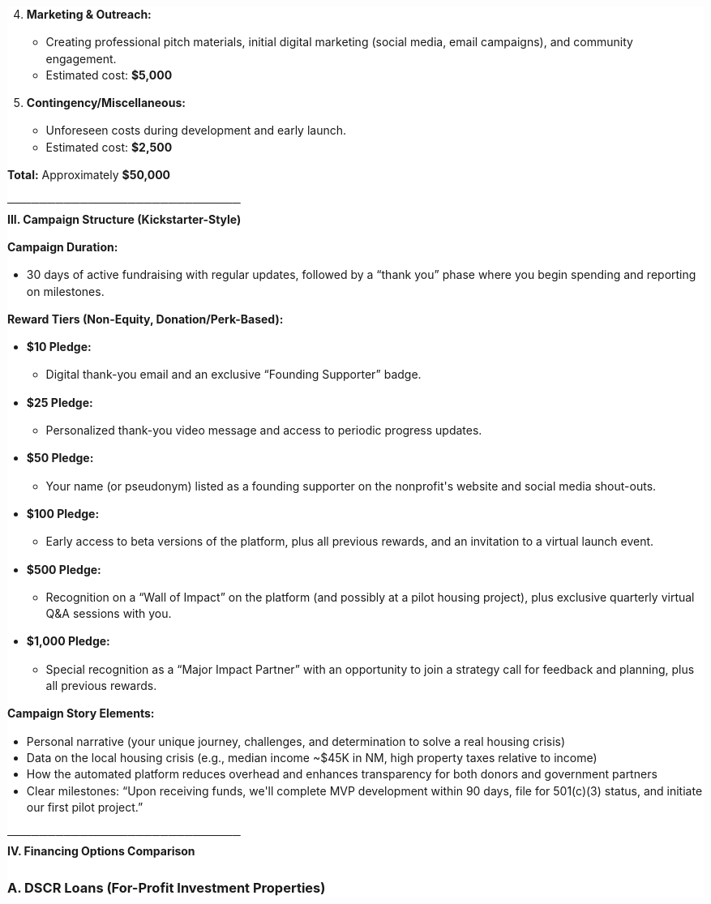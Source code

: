 4.  **Marketing & Outreach:**  
    - Creating professional pitch materials, initial digital marketing (social media, email campaigns), and community engagement.  
    - Estimated cost: **\$5,000**
    
5.  **Contingency/Miscellaneous:**  
    - Unforeseen costs during development and early launch.  
    - Estimated cost: **\$2,500**
    

**Total:** Approximately **\$50,000**

─────────────────────────────  
**III. Campaign Structure (Kickstarter-Style)**

**Campaign Duration:**  
- 30 days of active fundraising with regular updates, followed by a “thank you” phase where you begin spending and reporting on milestones.

**Reward Tiers (Non-Equity, Donation/Perk-Based):**

-   **\$10 Pledge:**  
    - Digital thank-you email and an exclusive “Founding Supporter” badge.
    
-   **\$25 Pledge:**  
    - Personalized thank-you video message and access to periodic progress updates.
    
-   **\$50 Pledge:**  
    - Your name (or pseudonym) listed as a founding supporter on the nonprofit's website and social media shout-outs.
    
-   **\$100 Pledge:**  
    - Early access to beta versions of the platform, plus all previous rewards, and an invitation to a virtual launch event.
    
-   **\$500 Pledge:**  
    - Recognition on a “Wall of Impact” on the platform (and possibly at a pilot housing project), plus exclusive quarterly virtual Q&A sessions with you.
    
-   **\$1,000 Pledge:**  
    - Special recognition as a “Major Impact Partner” with an opportunity to join a strategy call for feedback and planning, plus all previous rewards.
    

**Campaign Story Elements:**  
- Personal narrative (your unique journey, challenges, and determination to solve a real housing crisis)  
- Data on the local housing crisis (e.g., median income ~\$45K in NM, high property taxes relative to income)  
- How the automated platform reduces overhead and enhances transparency for both donors and government partners  
- Clear milestones: “Upon receiving funds, we'll complete MVP development within 90 days, file for 501(c)(3) status, and initiate our first pilot project.”

─────────────────────────────  
**IV. Financing Options Comparison**

### A. DSCR Loans (For-Profit Investment Properties)

